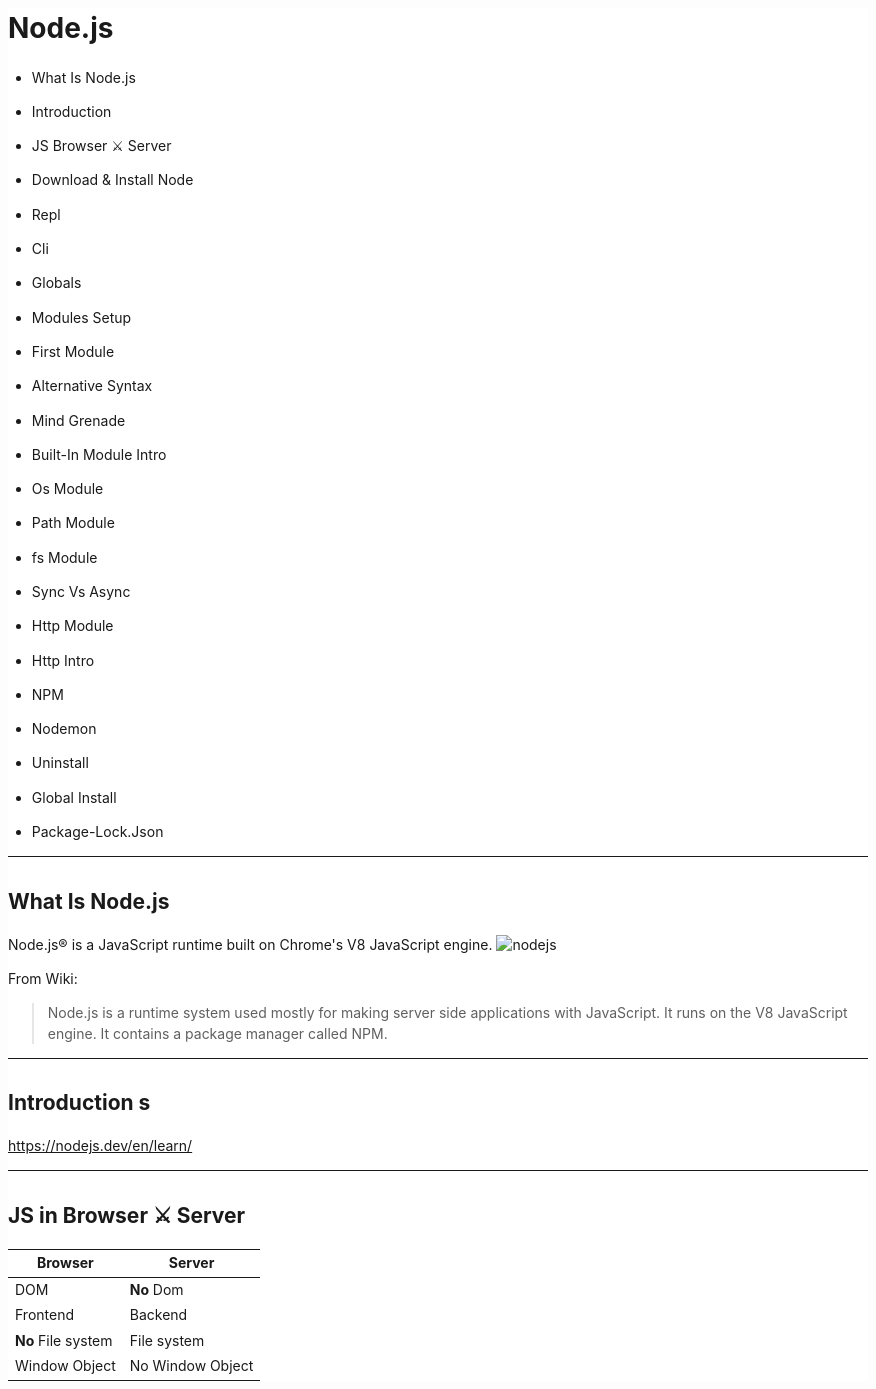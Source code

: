 # Node.js 
-  What Is Node.js  
-  Introduction
-  JS Browser ⚔ Server 
-  Download & Install Node 
-  Repl 
-  Cli 
-  Globals 
-  Modules Setup 
-  First Module 
-  Alternative Syntax 
-  Mind Grenade 
-  Built-In Module Intro 
-  Os Module 
-  Path Module
-  fs Module
-  Sync Vs Async
-  Http Module
-  Http Intro
-  NPM 


-  Nodemon
-  Uninstall
-  Global Install
-  Package-Lock.Json


---
##  What Is Node.js
Node.js® is a JavaScript runtime built on Chrome's V8 JavaScript engine.
![nodejs](https://cdn.discordapp.com/attachments/1017862173881544775/1018608489221861498/unknown.png)

From Wiki:
> Node.js is a runtime system used mostly for making server side applications with JavaScript. It runs on the V8 JavaScript engine. It contains a package manager called NPM.

---
## Introduction  s
https://nodejs.dev/en/learn/

---
## JS in Browser ⚔ Server 
| Browser            | Server           |
| -----------        |---------------   |
| DOM                | **No** Dom       |
| Frontend           | Backend          |
| **No** File system | File system      |
| Window Object      | No Window Object |
